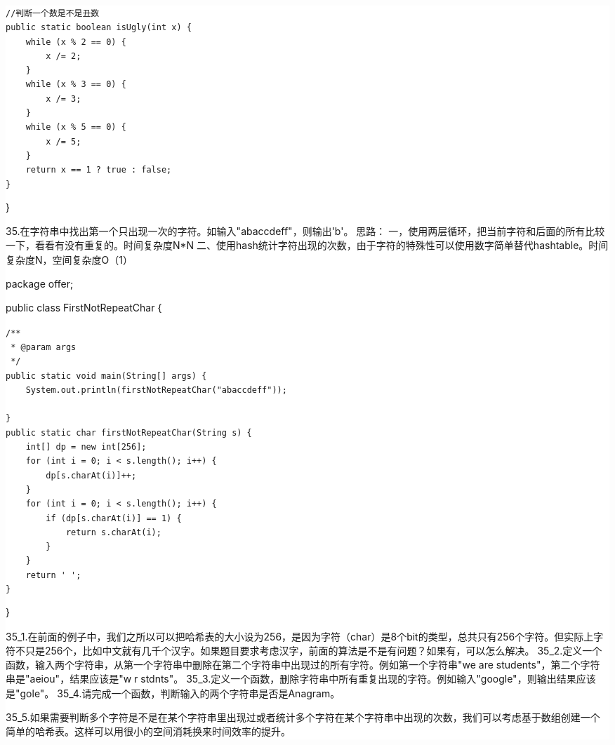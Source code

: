     //判断一个数是不是丑数
    public static boolean isUgly(int x) {
        while (x % 2 == 0) {
            x /= 2;
        }
        while (x % 3 == 0) {
            x /= 3;
        }
        while (x % 5 == 0) {
            x /= 5;
        }
        return x == 1 ? true : false;
    }

}



35.在字符串中找出第一个只出现一次的字符。如输入"abaccdeff"，则输出'b'。
思路：
一，使用两层循环，把当前字符和后面的所有比较一下，看看有没有重复的。时间复杂度N*N
二、使用hash统计字符出现的次数，由于字符的特殊性可以使用数字简单替代hashtable。时间复杂度N，空间复杂度O（1）

package offer;

public class FirstNotRepeatChar {

    /**
     * @param args
     */
    public static void main(String[] args) {
        System.out.println(firstNotRepeatChar("abaccdeff"));

    }
    public static char firstNotRepeatChar(String s) {
        int[] dp = new int[256];
        for (int i = 0; i < s.length(); i++) {
            dp[s.charAt(i)]++;
        }
        for (int i = 0; i < s.length(); i++) {
            if (dp[s.charAt(i)] == 1) {
                return s.charAt(i);
            }
        }
        return ' ';
    }
}

35_1.在前面的例子中，我们之所以可以把哈希表的大小设为256，是因为字符（char）是8个bit的类型，总共只有256个字符。但实际上字符不只是256个，比如中文就有几千个汉字。如果题目要求考虑汉字，前面的算法是不是有问题？如果有，可以怎么解决。
35_2.定义一个函数，输入两个字符串，从第一个字符串中删除在第二个字符串中出现过的所有字符。例如第一个字符串"we are students"，第二个字符串是"aeiou"，结果应该是"w r stdnts"。
35_3.定义一个函数，删除字符串中所有重复出现的字符。例如输入"google"，则输出结果应该是"gole"。
35_4.请完成一个函数，判断输入的两个字符串是否是Anagram。

35_5.如果需要判断多个字符是不是在某个字符串里出现过或者统计多个字符在某个字符串中出现的次数，我们可以考虑基于数组创建一个简单的哈希表。这样可以用很小的空间消耗换来时间效率的提升。
